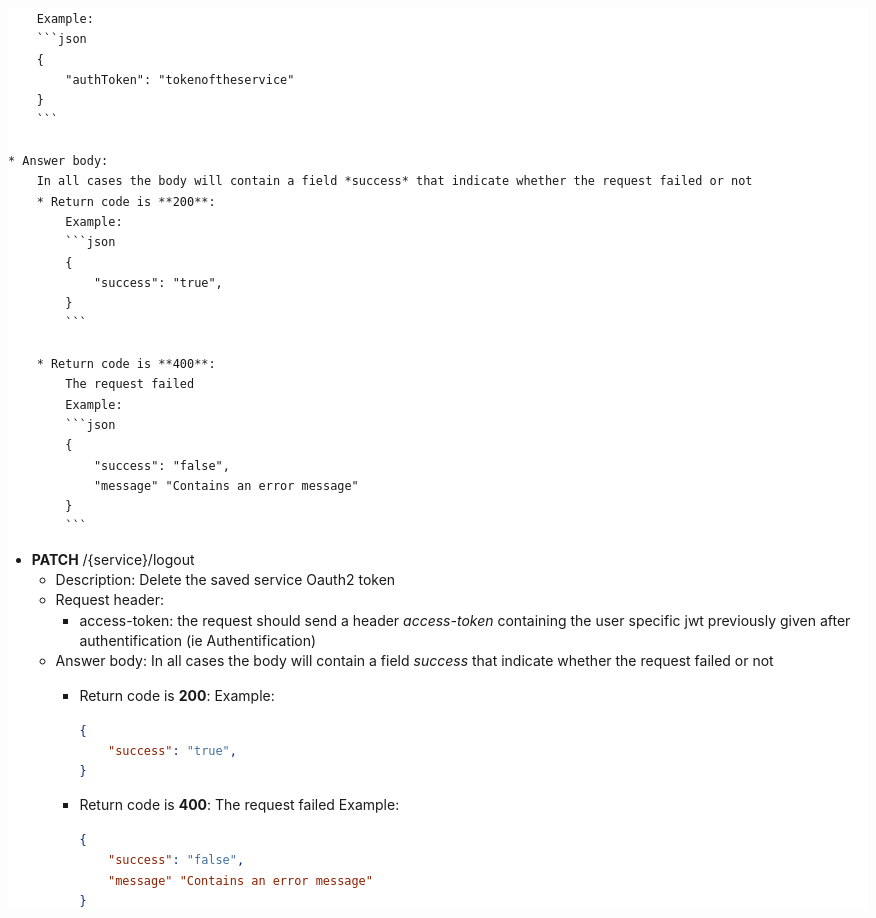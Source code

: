         Example:
        ```json
        {
            "authToken": "tokenoftheservice"
        }
        ```

    * Answer body:
        In all cases the body will contain a field *success* that indicate whether the request failed or not
        * Return code is **200**:
            Example:
            ```json
            {
                "success": "true",
            }
            ```

        * Return code is **400**:
            The request failed
            Example:
            ```json
            {
                "success": "false",
                "message" "Contains an error message"
            }
            ```

* **PATCH** /{service}/logout
    * Description: Delete the saved service Oauth2 token
    * Request header:
        * access-token: the request should send a header *access-token* containing the user specific jwt previously given after authentification (ie Authentification)
    * Answer body:
        In all cases the body will contain a field *success* that indicate whether the request failed or not
        * Return code is **200**:
            Example:
            ```json
            {
                "success": "true",
            }
            ```

        * Return code is **400**:
            The request failed
            Example:
            ```json
            {
                "success": "false",
                "message" "Contains an error message"
            }
            ```





